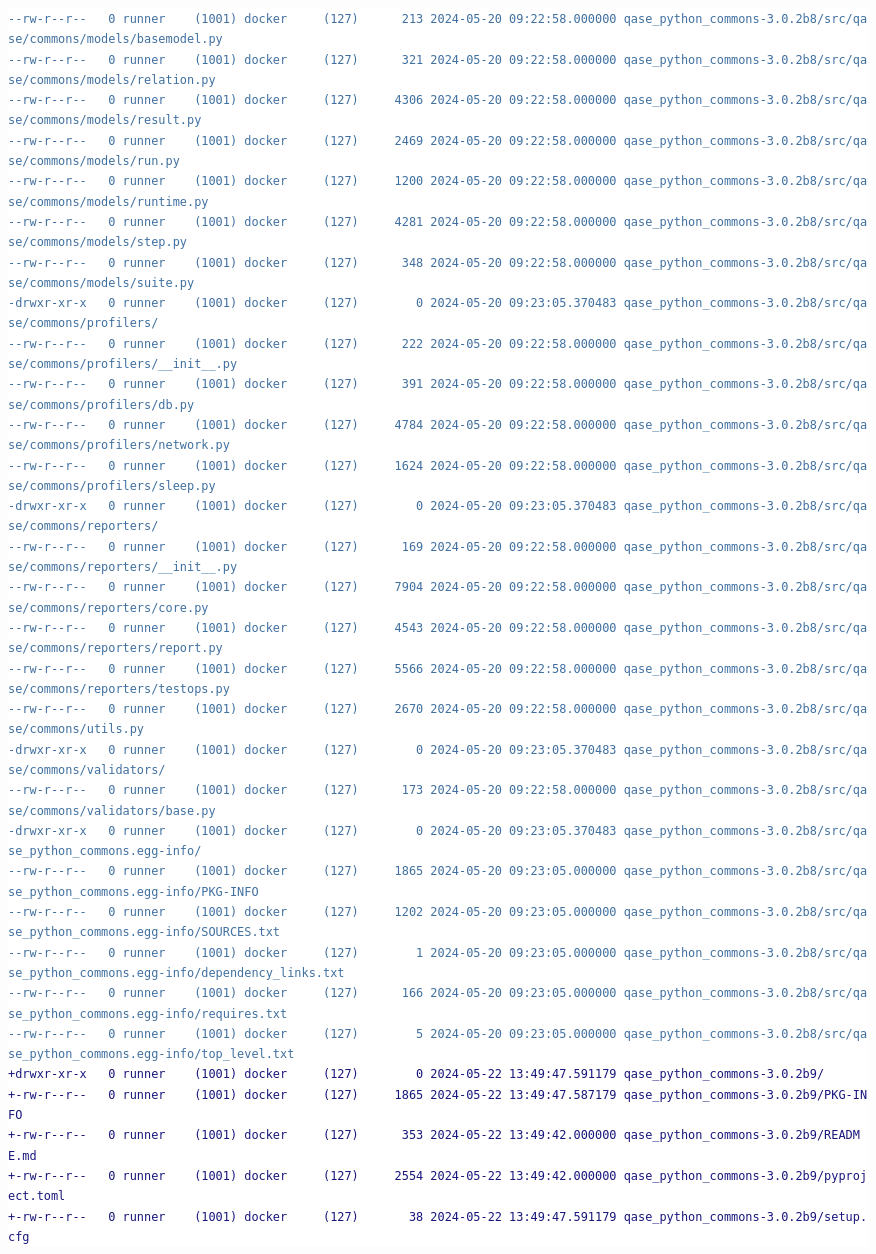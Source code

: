 ```diff
--rw-r--r--   0 runner    (1001) docker     (127)      213 2024-05-20 09:22:58.000000 qase_python_commons-3.0.2b8/src/qase/commons/models/basemodel.py
--rw-r--r--   0 runner    (1001) docker     (127)      321 2024-05-20 09:22:58.000000 qase_python_commons-3.0.2b8/src/qase/commons/models/relation.py
--rw-r--r--   0 runner    (1001) docker     (127)     4306 2024-05-20 09:22:58.000000 qase_python_commons-3.0.2b8/src/qase/commons/models/result.py
--rw-r--r--   0 runner    (1001) docker     (127)     2469 2024-05-20 09:22:58.000000 qase_python_commons-3.0.2b8/src/qase/commons/models/run.py
--rw-r--r--   0 runner    (1001) docker     (127)     1200 2024-05-20 09:22:58.000000 qase_python_commons-3.0.2b8/src/qase/commons/models/runtime.py
--rw-r--r--   0 runner    (1001) docker     (127)     4281 2024-05-20 09:22:58.000000 qase_python_commons-3.0.2b8/src/qase/commons/models/step.py
--rw-r--r--   0 runner    (1001) docker     (127)      348 2024-05-20 09:22:58.000000 qase_python_commons-3.0.2b8/src/qase/commons/models/suite.py
-drwxr-xr-x   0 runner    (1001) docker     (127)        0 2024-05-20 09:23:05.370483 qase_python_commons-3.0.2b8/src/qase/commons/profilers/
--rw-r--r--   0 runner    (1001) docker     (127)      222 2024-05-20 09:22:58.000000 qase_python_commons-3.0.2b8/src/qase/commons/profilers/__init__.py
--rw-r--r--   0 runner    (1001) docker     (127)      391 2024-05-20 09:22:58.000000 qase_python_commons-3.0.2b8/src/qase/commons/profilers/db.py
--rw-r--r--   0 runner    (1001) docker     (127)     4784 2024-05-20 09:22:58.000000 qase_python_commons-3.0.2b8/src/qase/commons/profilers/network.py
--rw-r--r--   0 runner    (1001) docker     (127)     1624 2024-05-20 09:22:58.000000 qase_python_commons-3.0.2b8/src/qase/commons/profilers/sleep.py
-drwxr-xr-x   0 runner    (1001) docker     (127)        0 2024-05-20 09:23:05.370483 qase_python_commons-3.0.2b8/src/qase/commons/reporters/
--rw-r--r--   0 runner    (1001) docker     (127)      169 2024-05-20 09:22:58.000000 qase_python_commons-3.0.2b8/src/qase/commons/reporters/__init__.py
--rw-r--r--   0 runner    (1001) docker     (127)     7904 2024-05-20 09:22:58.000000 qase_python_commons-3.0.2b8/src/qase/commons/reporters/core.py
--rw-r--r--   0 runner    (1001) docker     (127)     4543 2024-05-20 09:22:58.000000 qase_python_commons-3.0.2b8/src/qase/commons/reporters/report.py
--rw-r--r--   0 runner    (1001) docker     (127)     5566 2024-05-20 09:22:58.000000 qase_python_commons-3.0.2b8/src/qase/commons/reporters/testops.py
--rw-r--r--   0 runner    (1001) docker     (127)     2670 2024-05-20 09:22:58.000000 qase_python_commons-3.0.2b8/src/qase/commons/utils.py
-drwxr-xr-x   0 runner    (1001) docker     (127)        0 2024-05-20 09:23:05.370483 qase_python_commons-3.0.2b8/src/qase/commons/validators/
--rw-r--r--   0 runner    (1001) docker     (127)      173 2024-05-20 09:22:58.000000 qase_python_commons-3.0.2b8/src/qase/commons/validators/base.py
-drwxr-xr-x   0 runner    (1001) docker     (127)        0 2024-05-20 09:23:05.370483 qase_python_commons-3.0.2b8/src/qase_python_commons.egg-info/
--rw-r--r--   0 runner    (1001) docker     (127)     1865 2024-05-20 09:23:05.000000 qase_python_commons-3.0.2b8/src/qase_python_commons.egg-info/PKG-INFO
--rw-r--r--   0 runner    (1001) docker     (127)     1202 2024-05-20 09:23:05.000000 qase_python_commons-3.0.2b8/src/qase_python_commons.egg-info/SOURCES.txt
--rw-r--r--   0 runner    (1001) docker     (127)        1 2024-05-20 09:23:05.000000 qase_python_commons-3.0.2b8/src/qase_python_commons.egg-info/dependency_links.txt
--rw-r--r--   0 runner    (1001) docker     (127)      166 2024-05-20 09:23:05.000000 qase_python_commons-3.0.2b8/src/qase_python_commons.egg-info/requires.txt
--rw-r--r--   0 runner    (1001) docker     (127)        5 2024-05-20 09:23:05.000000 qase_python_commons-3.0.2b8/src/qase_python_commons.egg-info/top_level.txt
+drwxr-xr-x   0 runner    (1001) docker     (127)        0 2024-05-22 13:49:47.591179 qase_python_commons-3.0.2b9/
+-rw-r--r--   0 runner    (1001) docker     (127)     1865 2024-05-22 13:49:47.587179 qase_python_commons-3.0.2b9/PKG-INFO
+-rw-r--r--   0 runner    (1001) docker     (127)      353 2024-05-22 13:49:42.000000 qase_python_commons-3.0.2b9/README.md
+-rw-r--r--   0 runner    (1001) docker     (127)     2554 2024-05-22 13:49:42.000000 qase_python_commons-3.0.2b9/pyproject.toml
+-rw-r--r--   0 runner    (1001) docker     (127)       38 2024-05-22 13:49:47.591179 qase_python_commons-3.0.2b9/setup.cfg
```